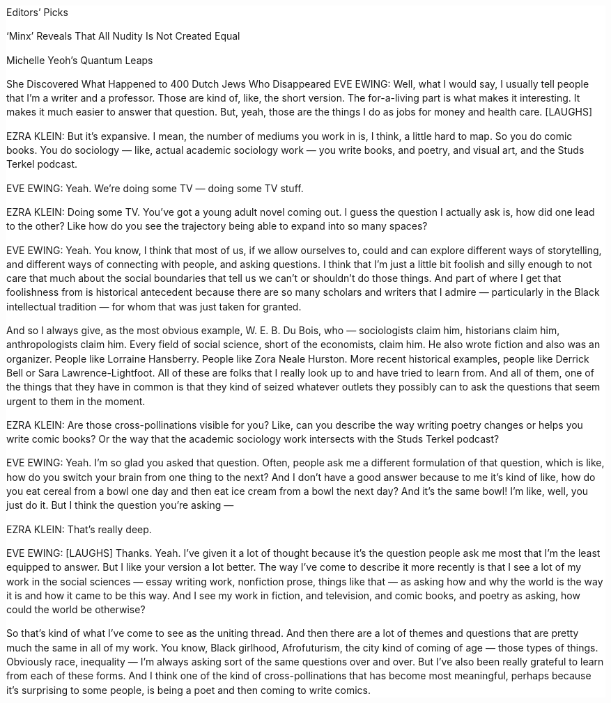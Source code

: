 Editors’ Picks

‘Minx’ Reveals That All Nudity Is Not Created Equal

Michelle Yeoh’s Quantum Leaps

She Discovered What Happened to 400 Dutch Jews Who Disappeared
EVE EWING: Well, what I would say, I usually tell people that I’m a writer and a professor. Those are kind of, like, the short version. The for-a-living part is what makes it interesting. It makes it much easier to answer that question. But, yeah, those are the things I do as jobs for money and health care. [LAUGHS]

EZRA KLEIN: But it’s expansive. I mean, the number of mediums you work in is, I think, a little hard to map. So you do comic books. You do sociology — like, actual academic sociology work — you write books, and poetry, and visual art, and the Studs Terkel podcast.

EVE EWING: Yeah. We’re doing some TV — doing some TV stuff.

EZRA KLEIN: Doing some TV. You’ve got a young adult novel coming out. I guess the question I actually ask is, how did one lead to the other? Like how do you see the trajectory being able to expand into so many spaces?

EVE EWING: Yeah. You know, I think that most of us, if we allow ourselves to, could and can explore different ways of storytelling, and different ways of connecting with people, and asking questions. I think that I’m just a little bit foolish and silly enough to not care that much about the social boundaries that tell us we can’t or shouldn’t do those things. And part of where I get that foolishness from is historical antecedent because there are so many scholars and writers that I admire — particularly in the Black intellectual tradition — for whom that was just taken for granted.

And so I always give, as the most obvious example, W. E. B. Du Bois, who — sociologists claim him, historians claim him, anthropologists claim him. Every field of social science, short of the economists, claim him. He also wrote fiction and also was an organizer. People like Lorraine Hansberry. People like Zora Neale Hurston. More recent historical examples, people like Derrick Bell or Sara Lawrence-Lightfoot. All of these are folks that I really look up to and have tried to learn from. And all of them, one of the things that they have in common is that they kind of seized whatever outlets they possibly can to ask the questions that seem urgent to them in the moment.

EZRA KLEIN: Are those cross-pollinations visible for you? Like, can you describe the way writing poetry changes or helps you write comic books? Or the way that the academic sociology work intersects with the Studs Terkel podcast?

EVE EWING: Yeah. I’m so glad you asked that question. Often, people ask me a different formulation of that question, which is like, how do you switch your brain from one thing to the next? And I don’t have a good answer because to me it’s kind of like, how do you eat cereal from a bowl one day and then eat ice cream from a bowl the next day? And it’s the same bowl! I’m like, well, you just do it. But I think the question you’re asking —

EZRA KLEIN: That’s really deep.

EVE EWING: [LAUGHS] Thanks. Yeah. I’ve given it a lot of thought because it’s the question people ask me most that I’m the least equipped to answer. But I like your version a lot better. The way I’ve come to describe it more recently is that I see a lot of my work in the social sciences — essay writing work, nonfiction prose, things like that — as asking how and why the world is the way it is and how it came to be this way. And I see my work in fiction, and television, and comic books, and poetry as asking, how could the world be otherwise?

So that’s kind of what I’ve come to see as the uniting thread. And then there are a lot of themes and questions that are pretty much the same in all of my work. You know, Black girlhood, Afrofuturism, the city kind of coming of age — those types of things. Obviously race, inequality — I’m always asking sort of the same questions over and over. But I’ve also been really grateful to learn from each of these forms. And I think one of the kind of cross-pollinations that has become most meaningful, perhaps because it’s surprising to some people, is being a poet and then coming to write comics.
